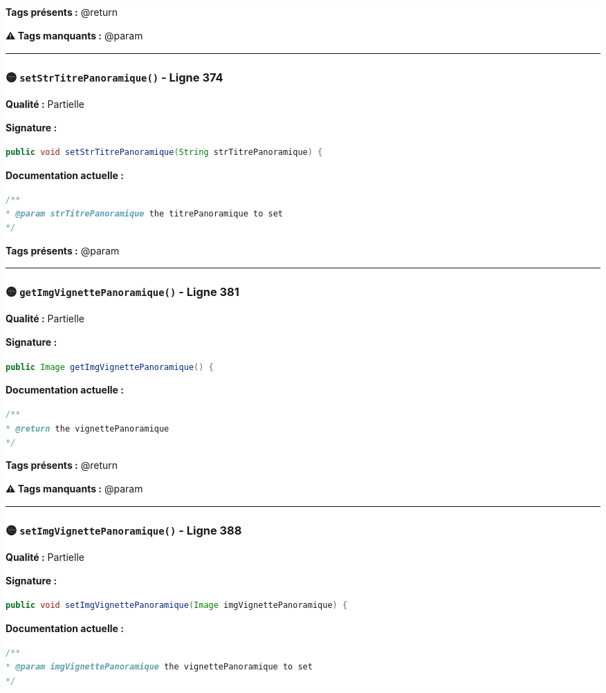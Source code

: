 **Tags présents :** @return

**⚠️ Tags manquants :** @param

---

### 🟡 `setStrTitrePanoramique()` - Ligne 374

**Qualité :** Partielle

**Signature :**
```java
public void setStrTitrePanoramique(String strTitrePanoramique) {
```

**Documentation actuelle :**
```java
/**
* @param strTitrePanoramique the titrePanoramique to set
*/
```

**Tags présents :** @param

---

### 🟡 `getImgVignettePanoramique()` - Ligne 381

**Qualité :** Partielle

**Signature :**
```java
public Image getImgVignettePanoramique() {
```

**Documentation actuelle :**
```java
/**
* @return the vignettePanoramique
*/
```

**Tags présents :** @return

**⚠️ Tags manquants :** @param

---

### 🟡 `setImgVignettePanoramique()` - Ligne 388

**Qualité :** Partielle

**Signature :**
```java
public void setImgVignettePanoramique(Image imgVignettePanoramique) {
```

**Documentation actuelle :**
```java
/**
* @param imgVignettePanoramique the vignettePanoramique to set
*/
```
